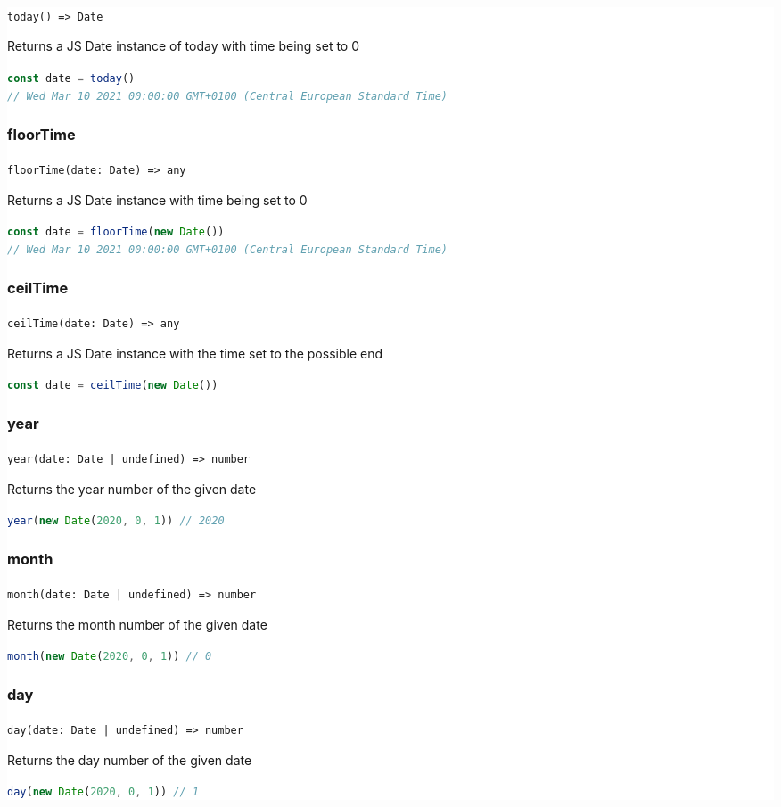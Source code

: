 `today() => Date`

Returns a JS Date instance of today with time being set to 0

```typescript
const date = today()
// Wed Mar 10 2021 00:00:00 GMT+0100 (Central European Standard Time)
```

### floorTime

`floorTime(date: Date) => any`

Returns a JS Date instance with time being set to 0

```typescript
const date = floorTime(new Date())
// Wed Mar 10 2021 00:00:00 GMT+0100 (Central European Standard Time)
```

### ceilTime

`ceilTime(date: Date) => any`

Returns a JS Date instance with the time set to the possible end

```typescript
const date = ceilTime(new Date())
```

### year

`year(date: Date | undefined) => number`

Returns the year number of the given date

```typescript
year(new Date(2020, 0, 1)) // 2020
```

### month

`month(date: Date | undefined) => number`

Returns the month number of the given date

```typescript
month(new Date(2020, 0, 1)) // 0
```

### day

`day(date: Date | undefined) => number`

Returns the day number of the given date

```typescript
day(new Date(2020, 0, 1)) // 1
```
